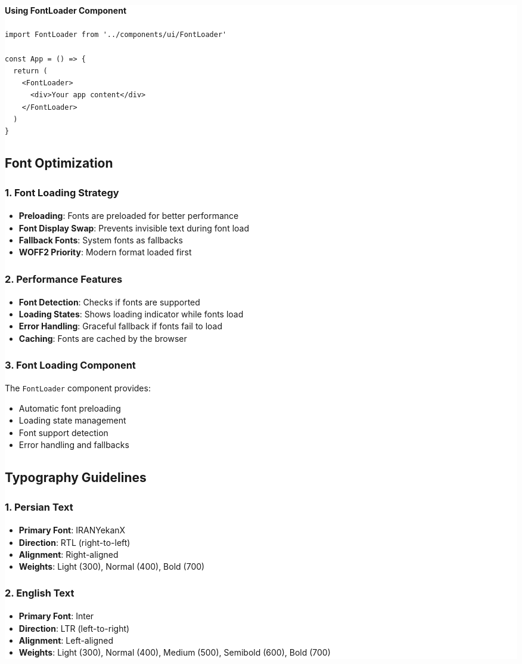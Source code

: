 ```tsx
```

#### Using FontLoader Component
```tsx
import FontLoader from '../components/ui/FontLoader'

const App = () => {
  return (
    <FontLoader>
      <div>Your app content</div>
    </FontLoader>
  )
}
```

## Font Optimization

### 1. Font Loading Strategy
- **Preloading**: Fonts are preloaded for better performance
- **Font Display Swap**: Prevents invisible text during font load
- **Fallback Fonts**: System fonts as fallbacks
- **WOFF2 Priority**: Modern format loaded first

### 2. Performance Features
- **Font Detection**: Checks if fonts are supported
- **Loading States**: Shows loading indicator while fonts load
- **Error Handling**: Graceful fallback if fonts fail to load
- **Caching**: Fonts are cached by the browser

### 3. Font Loading Component
The `FontLoader` component provides:
- Automatic font preloading
- Loading state management
- Font support detection
- Error handling and fallbacks

## Typography Guidelines

### 1. Persian Text
- **Primary Font**: IRANYekanX
- **Direction**: RTL (right-to-left)
- **Alignment**: Right-aligned
- **Weights**: Light (300), Normal (400), Bold (700)

### 2. English Text
- **Primary Font**: Inter
- **Direction**: LTR (left-to-right)
- **Alignment**: Left-aligned
- **Weights**: Light (300), Normal (400), Medium (500), Semibold (600), Bold (700)
